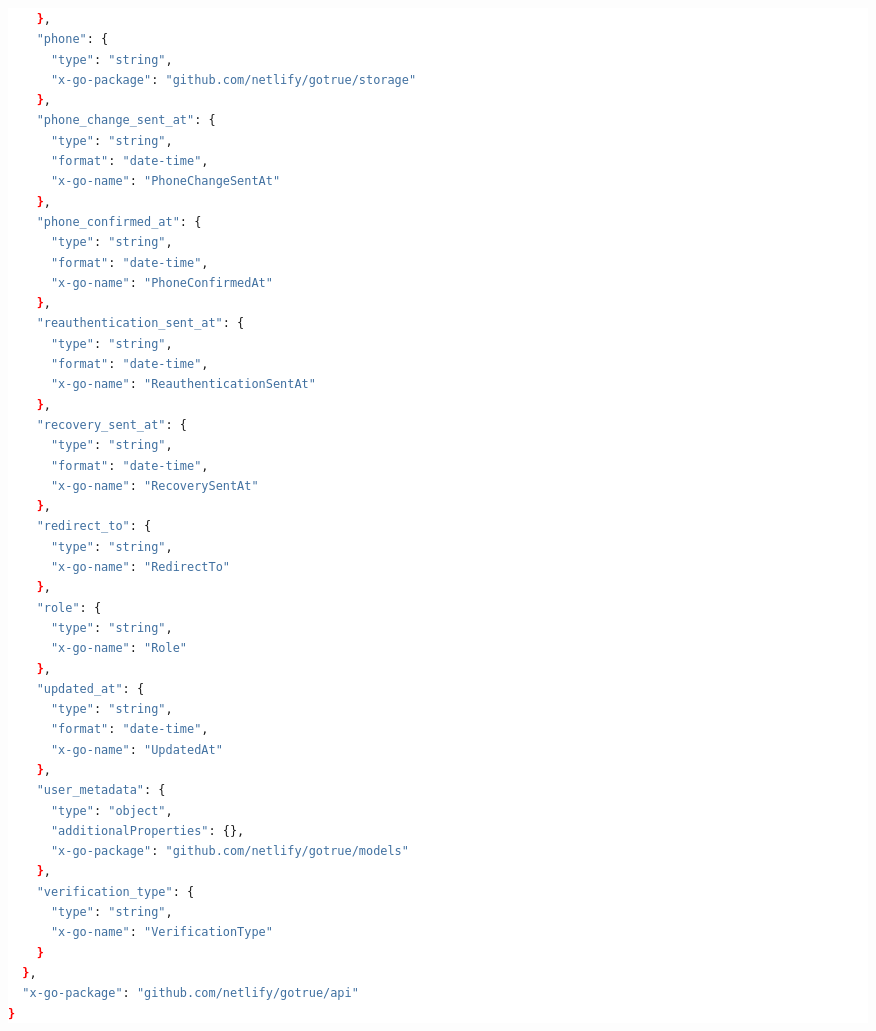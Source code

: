 ```bash
    },
    "phone": {
      "type": "string",
      "x-go-package": "github.com/netlify/gotrue/storage"
    },
    "phone_change_sent_at": {
      "type": "string",
      "format": "date-time",
      "x-go-name": "PhoneChangeSentAt"
    },
    "phone_confirmed_at": {
      "type": "string",
      "format": "date-time",
      "x-go-name": "PhoneConfirmedAt"
    },
    "reauthentication_sent_at": {
      "type": "string",
      "format": "date-time",
      "x-go-name": "ReauthenticationSentAt"
    },
    "recovery_sent_at": {
      "type": "string",
      "format": "date-time",
      "x-go-name": "RecoverySentAt"
    },
    "redirect_to": {
      "type": "string",
      "x-go-name": "RedirectTo"
    },
    "role": {
      "type": "string",
      "x-go-name": "Role"
    },
    "updated_at": {
      "type": "string",
      "format": "date-time",
      "x-go-name": "UpdatedAt"
    },
    "user_metadata": {
      "type": "object",
      "additionalProperties": {},
      "x-go-package": "github.com/netlify/gotrue/models"
    },
    "verification_type": {
      "type": "string",
      "x-go-name": "VerificationType"
    }
  },
  "x-go-package": "github.com/netlify/gotrue/api"
}
```
